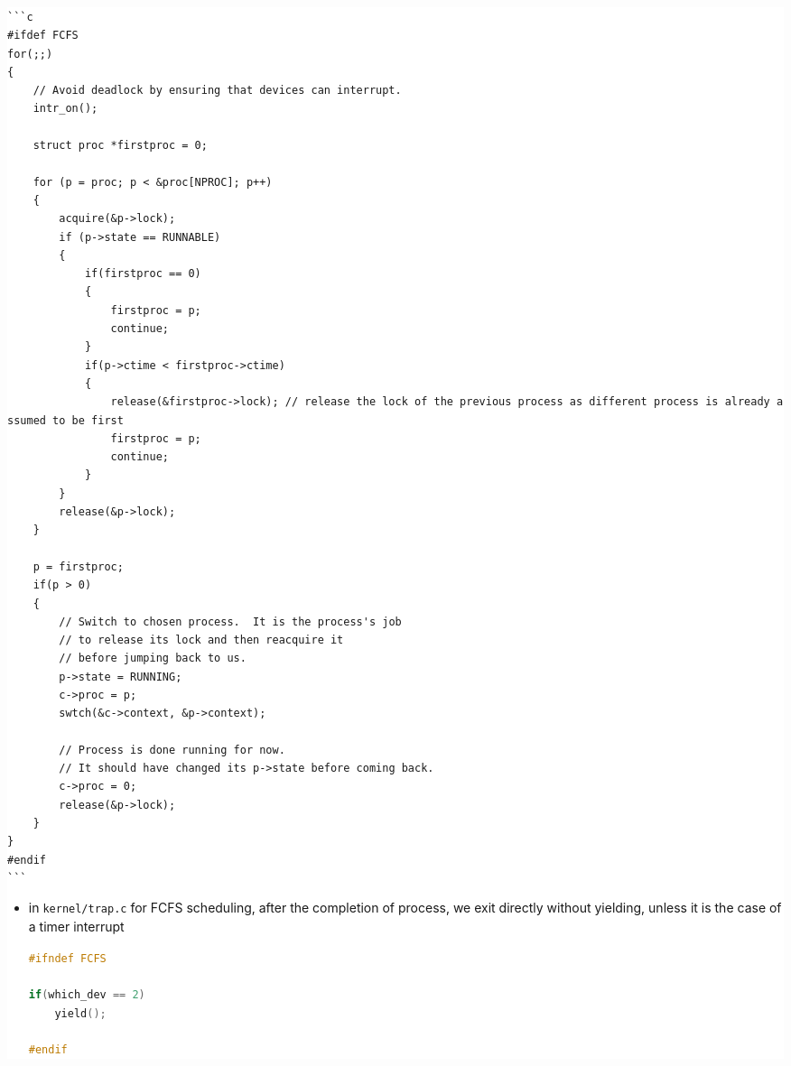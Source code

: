     ```c
    #ifdef FCFS
    for(;;)
    {
        // Avoid deadlock by ensuring that devices can interrupt.
        intr_on();

        struct proc *firstproc = 0;

        for (p = proc; p < &proc[NPROC]; p++)
        {
            acquire(&p->lock);
            if (p->state == RUNNABLE)
            {
                if(firstproc == 0)
                {
                    firstproc = p;
                    continue;
                }
                if(p->ctime < firstproc->ctime)
                {
                    release(&firstproc->lock); // release the lock of the previous process as different process is already assumed to be first
                    firstproc = p;
                    continue;
                }
            }
            release(&p->lock);
        }

        p = firstproc;
        if(p > 0)
        {
            // Switch to chosen process.  It is the process's job
            // to release its lock and then reacquire it
            // before jumping back to us.
            p->state = RUNNING;
            c->proc = p;
            swtch(&c->context, &p->context);

            // Process is done running for now.
            // It should have changed its p->state before coming back.
            c->proc = 0;
            release(&p->lock);
        }
    }
    #endif
    ```

- in `kernel/trap.c`
  for FCFS scheduling, after the completion of process, we exit directly without yielding, unless it is the case of a timer interrupt

  ```c
  #ifndef FCFS

  if(which_dev == 2)
      yield();

  #endif
  ```
